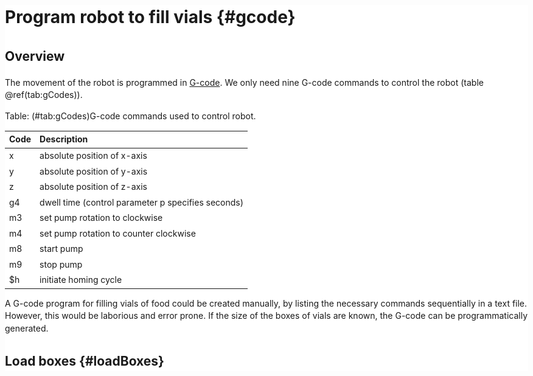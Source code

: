 # Program robot to fill vials {#gcode}






## Overview
The movement of the robot is programmed in [G-code](https://en.wikipedia.org/wiki/G-code). We only need nine G-code commands to control the robot (table \@ref(tab:gCodes)).


Table: (\#tab:gCodes)G-code commands used to control robot.

|Code |Description                                        |
|:----|:--------------------------------------------------|
|x    |absolute position of x-axis                        |
|y    |absolute position of y-axis                        |
|z    |absolute position of z-axis                        |
|g4   |dwell time (control parameter p specifies seconds) |
|m3   |set pump rotation to clockwise                     |
|m4   |set pump rotation to counter clockwise             |
|m8   |start pump                                         |
|m9   |stop pump                                          |
|$h   |initiate homing cycle                              |

A G-code program for filling vials of food could be created manually, by listing the necessary commands sequentially in a text file.  However, this would be laborious and error prone. If the size of the boxes of vials are known, the G-code can be programmatically generated. 


## Load boxes {#loadBoxes}

<div class="figure" style="text-align: center">
